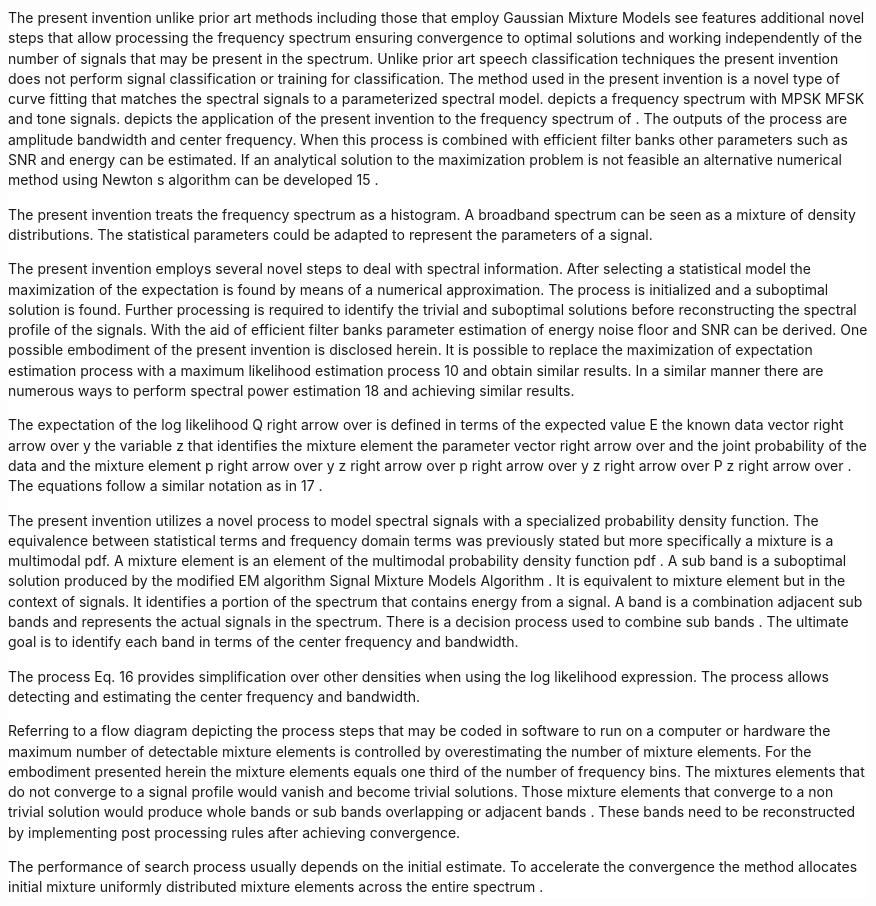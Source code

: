 The present invention unlike prior art methods including those that employ Gaussian Mixture Models see features additional novel steps that allow processing the frequency spectrum ensuring convergence to optimal solutions and working independently of the number of signals that may be present in the spectrum. Unlike prior art speech classification techniques the present invention does not perform signal classification or training for classification. The method used in the present invention is a novel type of curve fitting that matches the spectral signals to a parameterized spectral model. depicts a frequency spectrum with MPSK MFSK and tone signals. depicts the application of the present invention to the frequency spectrum of . The outputs of the process are amplitude bandwidth and center frequency. When this process is combined with efficient filter banks other parameters such as SNR and energy can be estimated. If an analytical solution to the maximization problem is not feasible an alternative numerical method using Newton s algorithm can be developed 15 .

The present invention treats the frequency spectrum as a histogram. A broadband spectrum can be seen as a mixture of density distributions. The statistical parameters could be adapted to represent the parameters of a signal.

The present invention employs several novel steps to deal with spectral information. After selecting a statistical model the maximization of the expectation is found by means of a numerical approximation. The process is initialized and a suboptimal solution is found. Further processing is required to identify the trivial and suboptimal solutions before reconstructing the spectral profile of the signals. With the aid of efficient filter banks parameter estimation of energy noise floor and SNR can be derived. One possible embodiment of the present invention is disclosed herein. It is possible to replace the maximization of expectation estimation process with a maximum likelihood estimation process 10 and obtain similar results. In a similar manner there are numerous ways to perform spectral power estimation 18 and achieving similar results.

The expectation of the log likelihood Q right arrow over is defined in terms of the expected value E the known data vector right arrow over y the variable z that identifies the mixture element the parameter vector right arrow over and the joint probability of the data and the mixture element p right arrow over y z right arrow over p right arrow over y z right arrow over P z right arrow over . The equations follow a similar notation as in 17 .

The present invention utilizes a novel process to model spectral signals with a specialized probability density function. The equivalence between statistical terms and frequency domain terms was previously stated but more specifically a mixture is a multimodal pdf. A mixture element is an element of the multimodal probability density function pdf . A sub band is a suboptimal solution produced by the modified EM algorithm Signal Mixture Models Algorithm . It is equivalent to mixture element but in the context of signals. It identifies a portion of the spectrum that contains energy from a signal. A band is a combination adjacent sub bands and represents the actual signals in the spectrum. There is a decision process used to combine sub bands . The ultimate goal is to identify each band in terms of the center frequency and bandwidth.

The process Eq. 16 provides simplification over other densities when using the log likelihood expression. The process allows detecting and estimating the center frequency and bandwidth.

Referring to a flow diagram depicting the process steps that may be coded in software to run on a computer or hardware the maximum number of detectable mixture elements is controlled by overestimating the number of mixture elements. For the embodiment presented herein the mixture elements equals one third of the number of frequency bins. The mixtures elements that do not converge to a signal profile would vanish and become trivial solutions. Those mixture elements that converge to a non trivial solution would produce whole bands or sub bands overlapping or adjacent bands . These bands need to be reconstructed by implementing post processing rules after achieving convergence.

The performance of search process usually depends on the initial estimate. To accelerate the convergence the method allocates initial mixture uniformly distributed mixture elements across the entire spectrum .
